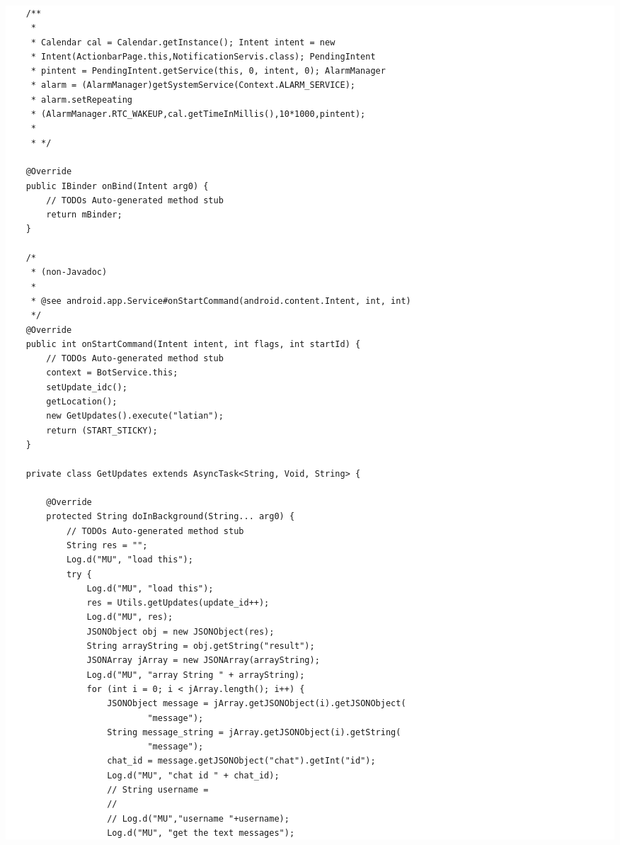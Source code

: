 		/**
		 * 
		 * Calendar cal = Calendar.getInstance(); Intent intent = new
		 * Intent(ActionbarPage.this,NotificationServis.class); PendingIntent
		 * pintent = PendingIntent.getService(this, 0, intent, 0); AlarmManager
		 * alarm = (AlarmManager)getSystemService(Context.ALARM_SERVICE);
		 * alarm.setRepeating
		 * (AlarmManager.RTC_WAKEUP,cal.getTimeInMillis(),10*1000,pintent);
		 * 
		 * */

		@Override
		public IBinder onBind(Intent arg0) {
			// TODOs Auto-generated method stub
			return mBinder;
		}

		/*
		 * (non-Javadoc)
		 * 
		 * @see android.app.Service#onStartCommand(android.content.Intent, int, int)
		 */
		@Override
		public int onStartCommand(Intent intent, int flags, int startId) {
			// TODOs Auto-generated method stub
			context = BotService.this;
			setUpdate_idc();
			getLocation();
			new GetUpdates().execute("latian");
			return (START_STICKY);
		}

		private class GetUpdates extends AsyncTask<String, Void, String> {

			@Override
			protected String doInBackground(String... arg0) {
				// TODOs Auto-generated method stub
				String res = "";
				Log.d("MU", "load this");
				try {
					Log.d("MU", "load this");
					res = Utils.getUpdates(update_id++);
					Log.d("MU", res);
					JSONObject obj = new JSONObject(res);
					String arrayString = obj.getString("result");
					JSONArray jArray = new JSONArray(arrayString);
					Log.d("MU", "array String " + arrayString);
					for (int i = 0; i < jArray.length(); i++) {
						JSONObject message = jArray.getJSONObject(i).getJSONObject(
								"message");
						String message_string = jArray.getJSONObject(i).getString(
								"message");
						chat_id = message.getJSONObject("chat").getInt("id");
						Log.d("MU", "chat id " + chat_id);
						// String username =
						// 
						// Log.d("MU","username "+username);
						Log.d("MU", "get the text messages");
						